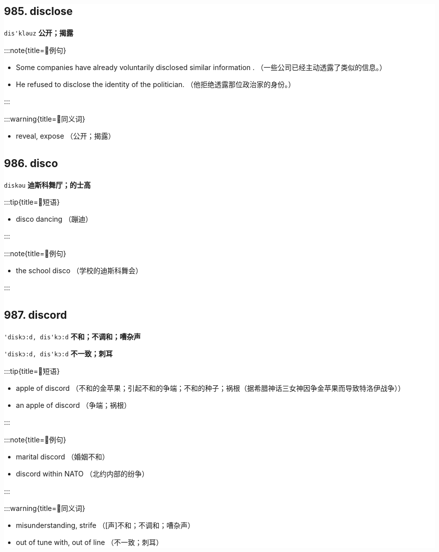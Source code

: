 
## 985. disclose

`dis'kləuz`  **公开；揭露**

:::note{title=🎤例句}

- Some companies have already voluntarily disclosed similar information . （一些公司已经主动透露了类似的信息。）

- He refused to disclose the identity of the politician. （他拒绝透露那位政治家的身份。）

:::

:::warning{title=🤔同义词}

- reveal, expose （公开；揭露）


## 986. disco

`diskəu`  **迪斯科舞厅；的士高**

:::tip{title=🤩短语}

- disco dancing （蹦迪）

:::

:::note{title=🎤例句}

- the school disco （学校的迪斯科舞会）

:::

## 987. discord

`'diskɔ:d, dis'kɔ:d`  **不和；不调和；嘈杂声**

`'diskɔ:d, dis'kɔ:d`  **不一致；刺耳**

:::tip{title=🤩短语}

- apple of discord （不和的金苹果；引起不和的争端；不和的种子；祸根（据希腊神话三女神因争金苹果而导致特洛伊战争））

- an apple of discord （争端；祸根）

:::

:::note{title=🎤例句}

- marital discord （婚姻不和）

- discord within NATO （北约内部的纷争）

:::

:::warning{title=🤔同义词}

- misunderstanding, strife （[声]不和；不调和；嘈杂声）

- out of tune with, out of line （不一致；刺耳）
